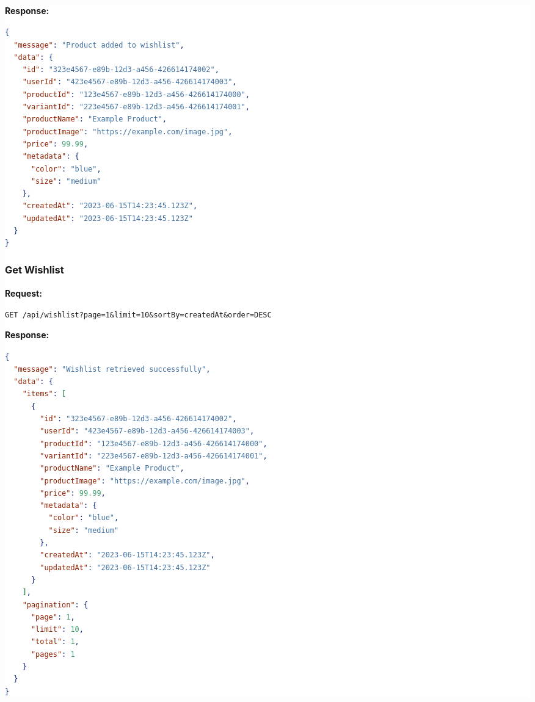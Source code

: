 **Response:**
```json
{
  "message": "Product added to wishlist",
  "data": {
    "id": "323e4567-e89b-12d3-a456-426614174002",
    "userId": "423e4567-e89b-12d3-a456-426614174003",
    "productId": "123e4567-e89b-12d3-a456-426614174000",
    "variantId": "223e4567-e89b-12d3-a456-426614174001",
    "productName": "Example Product",
    "productImage": "https://example.com/image.jpg",
    "price": 99.99,
    "metadata": {
      "color": "blue",
      "size": "medium"
    },
    "createdAt": "2023-06-15T14:23:45.123Z",
    "updatedAt": "2023-06-15T14:23:45.123Z"
  }
}
```

### Get Wishlist

**Request:**
```
GET /api/wishlist?page=1&limit=10&sortBy=createdAt&order=DESC
```

**Response:**
```json
{
  "message": "Wishlist retrieved successfully",
  "data": {
    "items": [
      {
        "id": "323e4567-e89b-12d3-a456-426614174002",
        "userId": "423e4567-e89b-12d3-a456-426614174003",
        "productId": "123e4567-e89b-12d3-a456-426614174000",
        "variantId": "223e4567-e89b-12d3-a456-426614174001",
        "productName": "Example Product",
        "productImage": "https://example.com/image.jpg",
        "price": 99.99,
        "metadata": {
          "color": "blue",
          "size": "medium"
        },
        "createdAt": "2023-06-15T14:23:45.123Z",
        "updatedAt": "2023-06-15T14:23:45.123Z"
      }
    ],
    "pagination": {
      "page": 1,
      "limit": 10,
      "total": 1,
      "pages": 1
    }
  }
}
```
